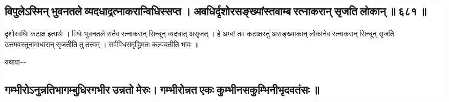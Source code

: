 

## विपुलेऽस्मिन् भुवनतले व्यदधाद्रत्नाकरान्विधिस्सप्त । अवधिर्दृशोरसङ्ख्यांस्तवाम्ब रत्नाकरान् सृजति लोकान् ॥ ६८१ ॥

दृशोरवधिः कटाक्ष इत्यर्थः । विधेः भुवनतले सतैव रत्नाकरान् सिन्धून्
व्यदधात् असृजत् । हे अम्ब! तव कटाक्षस्तु असङ्ख्याकान् लोकानेव रत्नाकरान्
सिन्धून् सृजति उत्तमवस्तूनामाधारान् सृजतीति तु तत्त्वम् ।
सर्वविधसमृद्धिमतः कल्पयतीति भावः ॥

यथावा--



## गम्भीरोऽनुन्नतिभागम्बुधिरगभीर उन्नतो मेरुः। गम्भीरोन्नत एकः कुम्भीनसकुम्भिनीभृदवतंसः ॥



